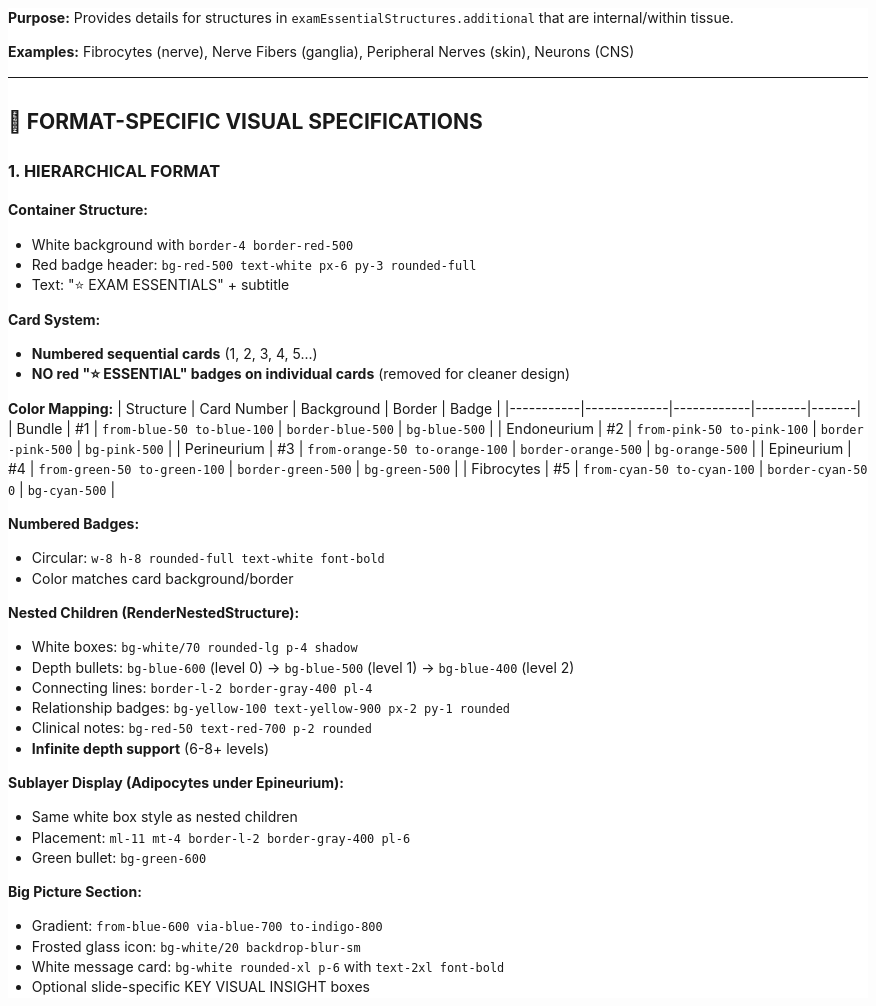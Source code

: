 **Purpose:** Provides details for structures in `examEssentialStructures.additional` that are internal/within tissue.

**Examples:** Fibrocytes (nerve), Nerve Fibers (ganglia), Peripheral Nerves (skin), Neurons (CNS)

---

## 🎨 FORMAT-SPECIFIC VISUAL SPECIFICATIONS

### **1. HIERARCHICAL FORMAT**

**Container Structure:**
- White background with `border-4 border-red-500`
- Red badge header: `bg-red-500 text-white px-6 py-3 rounded-full`
- Text: "⭐ EXAM ESSENTIALS" + subtitle

**Card System:**
- **Numbered sequential cards** (1, 2, 3, 4, 5...)
- **NO red "⭐ ESSENTIAL" badges on individual cards** (removed for cleaner design)

**Color Mapping:**
| Structure | Card Number | Background | Border | Badge |
|-----------|-------------|------------|--------|-------|
| Bundle | #1 | `from-blue-50 to-blue-100` | `border-blue-500` | `bg-blue-500` |
| Endoneurium | #2 | `from-pink-50 to-pink-100` | `border-pink-500` | `bg-pink-500` |
| Perineurium | #3 | `from-orange-50 to-orange-100` | `border-orange-500` | `bg-orange-500` |
| Epineurium | #4 | `from-green-50 to-green-100` | `border-green-500` | `bg-green-500` |
| Fibrocytes | #5 | `from-cyan-50 to-cyan-100` | `border-cyan-500` | `bg-cyan-500` |

**Numbered Badges:**
- Circular: `w-8 h-8 rounded-full text-white font-bold`
- Color matches card background/border

**Nested Children (RenderNestedStructure):**
- White boxes: `bg-white/70 rounded-lg p-4 shadow`
- Depth bullets: `bg-blue-600` (level 0) → `bg-blue-500` (level 1) → `bg-blue-400` (level 2)
- Connecting lines: `border-l-2 border-gray-400 pl-4`
- Relationship badges: `bg-yellow-100 text-yellow-900 px-2 py-1 rounded`
- Clinical notes: `bg-red-50 text-red-700 p-2 rounded`
- **Infinite depth support** (6-8+ levels)

**Sublayer Display (Adipocytes under Epineurium):**
- Same white box style as nested children
- Placement: `ml-11 mt-4 border-l-2 border-gray-400 pl-6`
- Green bullet: `bg-green-600`

**Big Picture Section:**
- Gradient: `from-blue-600 via-blue-700 to-indigo-800`
- Frosted glass icon: `bg-white/20 backdrop-blur-sm`
- White message card: `bg-white rounded-xl p-6` with `text-2xl font-bold`
- Optional slide-specific KEY VISUAL INSIGHT boxes
